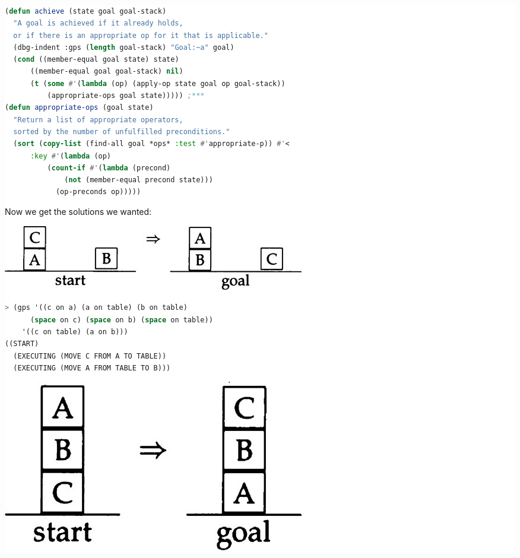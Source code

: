 ```lisp
(defun achieve (state goal goal-stack)
  "A goal is achieved if it already holds,
  or if there is an appropriate op for it that is applicable."
  (dbg-indent :gps (length goal-stack) "Goal:~a" goal)
  (cond ((member-equal goal state) state)
      ((member-equal goal goal-stack) nil)
      (t (some #'(lambda (op) (apply-op state goal op goal-stack))
          (appropriate-ops goal state))))) ;***
(defun appropriate-ops (goal state)
  "Return a list of appropriate operators,
  sorted by the number of unfulfilled preconditions."
  (sort (copy-list (find-all goal *ops* :test #'appropriate-p)) #'<
      :key #'(lambda (op)
          (count-if #'(lambda (precond)
              (not (member-equal precond state)))
            (op-preconds op)))))
```

Now we get the solutions we wanted:

![u04-07](images/chapter4/u04-07.jpg)

```lisp
> (gps '((c on a) (a on table) (b on table)
      (space on c) (space on b) (space on table))
    '((c on table) (a on b)))
((START)
  (EXECUTING (MOVE C FROM A TO TABLE))
  (EXECUTING (MOVE A FROM TABLE TO B)))
```

![u04-08](images/chapter4/u04-08.jpg)

